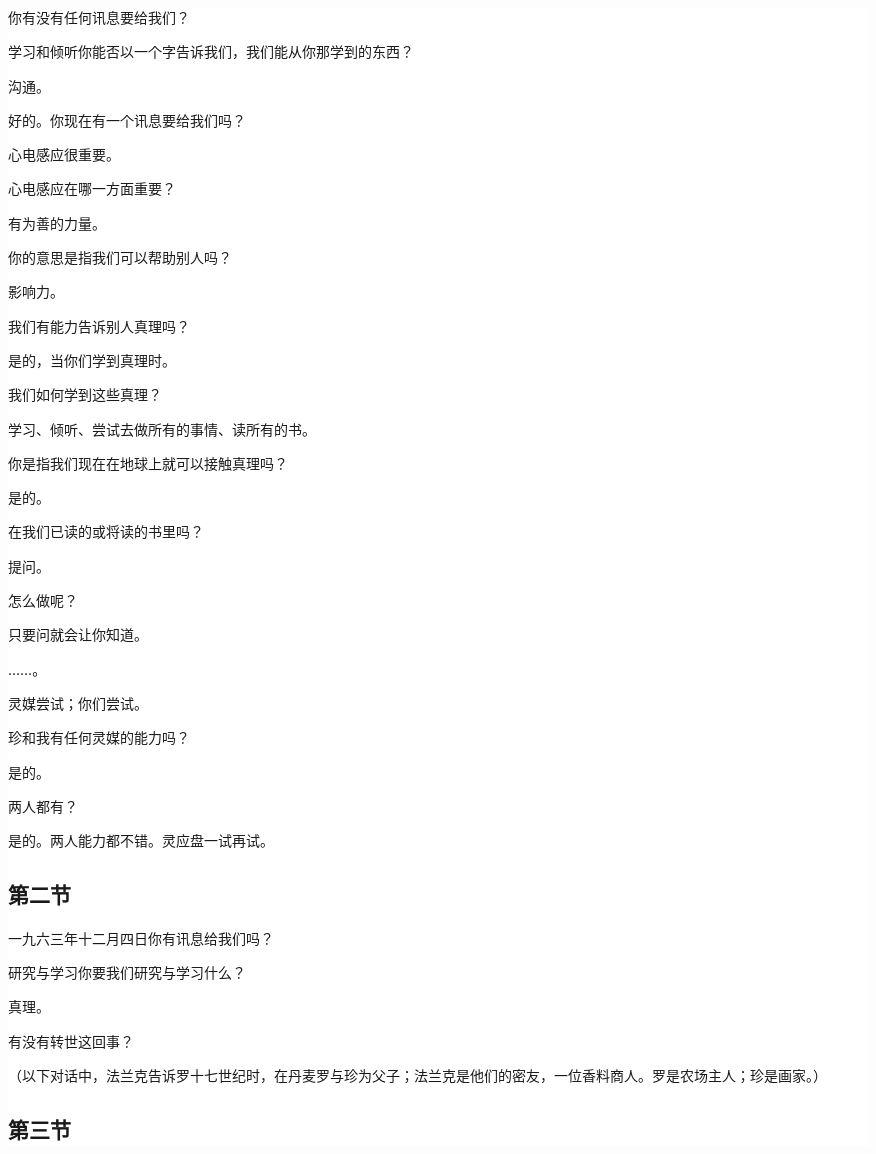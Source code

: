 你有没有任何讯息要给我们？

学习和倾听你能否以一个字告诉我们，我们能从你那学到的东西？

沟通。

好的。你现在有一个讯息要给我们吗？

心电感应很重要。

心电感应在哪一方面重要？

有为善的力量。

你的意思是指我们可以帮助别人吗？

影响力。

我们有能力告诉别人真理吗？

是的，当你们学到真理时。

我们如何学到这些真理？

学习、倾听、尝试去做所有的事情、读所有的书。

你是指我们现在在地球上就可以接触真理吗？

是的。

在我们已读的或将读的书里吗？

提问。

怎么做呢？

只要问就会让你知道。

……。

灵媒尝试；你们尝试。

珍和我有任何灵媒的能力吗？

是的。

两人都有？

是的。两人能力都不错。灵应盘一试再试。

## 第二节

一九六三年十二月四日你有讯息给我们吗？

研究与学习你要我们研究与学习什么？

真理。

有没有转世这回事？

（以下对话中，法兰克告诉罗十七世纪时，在丹麦罗与珍为父子；法兰克是他们的密友，一位香料商人。罗是农场主人；珍是画家。）

## 第三节
